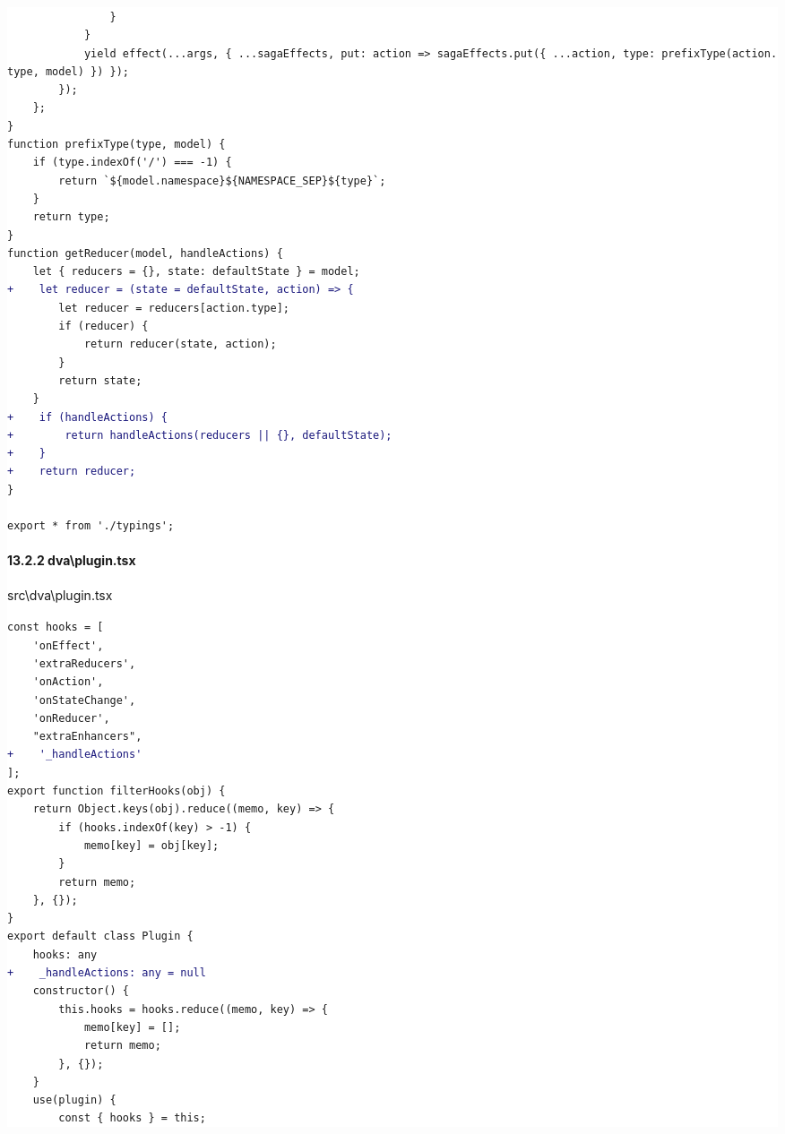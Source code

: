 ```diff
                }
            }
            yield effect(...args, { ...sagaEffects, put: action => sagaEffects.put({ ...action, type: prefixType(action.type, model) }) });
        });
    };
}
function prefixType(type, model) {
    if (type.indexOf('/') === -1) {
        return `${model.namespace}${NAMESPACE_SEP}${type}`;
    }
    return type;
}
function getReducer(model, handleActions) {
    let { reducers = {}, state: defaultState } = model;
+    let reducer = (state = defaultState, action) => {
        let reducer = reducers[action.type];
        if (reducer) {
            return reducer(state, action);
        }
        return state;
    }
+    if (handleActions) {
+        return handleActions(reducers || {}, defaultState);
+    }
+    return reducer;
}

export * from './typings';
```

#### 13.2.2 dva\plugin.tsx

src\dva\plugin.tsx

```diff
const hooks = [
    'onEffect',
    'extraReducers',
    'onAction',
    'onStateChange',
    'onReducer',
    "extraEnhancers",
+    '_handleActions'
];
export function filterHooks(obj) {
    return Object.keys(obj).reduce((memo, key) => {
        if (hooks.indexOf(key) > -1) {
            memo[key] = obj[key];
        }
        return memo;
    }, {});
}
export default class Plugin {
    hooks: any
+    _handleActions: any = null
    constructor() {
        this.hooks = hooks.reduce((memo, key) => {
            memo[key] = [];
            return memo;
        }, {});
    }
    use(plugin) {
        const { hooks } = this;
```